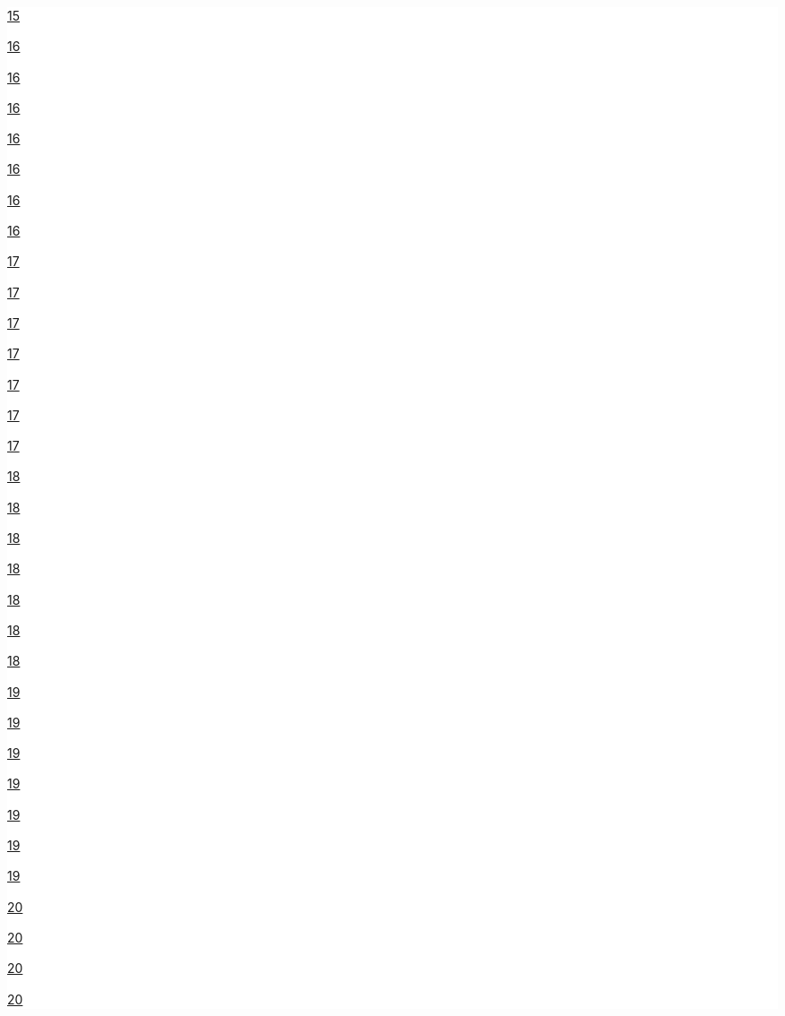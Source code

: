 [15](#spare)

[16](#report-polling)

[16](#nr-u-sequence-number)

[16](#desired-buffer-size-for-the-data-radio-bearer)

[16](#desired-data-rate)

[16](#dl-flush)

[16](#dl-discard-nr-pdcp-pdu-sn)

[16](#dl-discard-blocks)

[17](#dl-discard-nr-pdcp-pdu-sn-start)

[17](#dl-discard-number-of-blocks)

[17](#discarded-block-size)

[17](#lost-packet-report)

[17](#final-frame-indication)

[17](#number-of-lost-nr-u-sequence-number-ranges-reported)

[17](#start-of-lost-nr-u-sequence-number-range)

[18](#end-of-lost-nr-u-sequence-number-range)

[18](#highest-delivered-nr-pdcp-sn-ind)

[18](#highest-successfully-delivered-nr-pdcp-sequence-number)

[18](#highest-transmitted-nr-pdcp-sn-ind)

[18](#highest-transmitted-nr-pdcp-sequence-number)

[18](#cause-report)

[18](#cause-value)

[19](#padding)

[19](#void)

[19](#retransmission-flag)

[19](#delivered-retransmitted-nr-pdcp-sn-ind)

[19](#retransmitted-nr-pdcp-sn-ind)

[19](#successfully-delivered-retransmitted-nr-pdcp-sequence-number)

[19](#retransmitted-nr-pdcp-sequence-number)

[20](#data-rate-indication)

[20](#pdcp-duplication-indication)

[20](#pdcp-duplication-activation-suggestion)

[20](#number-of-assistance-information-field)
